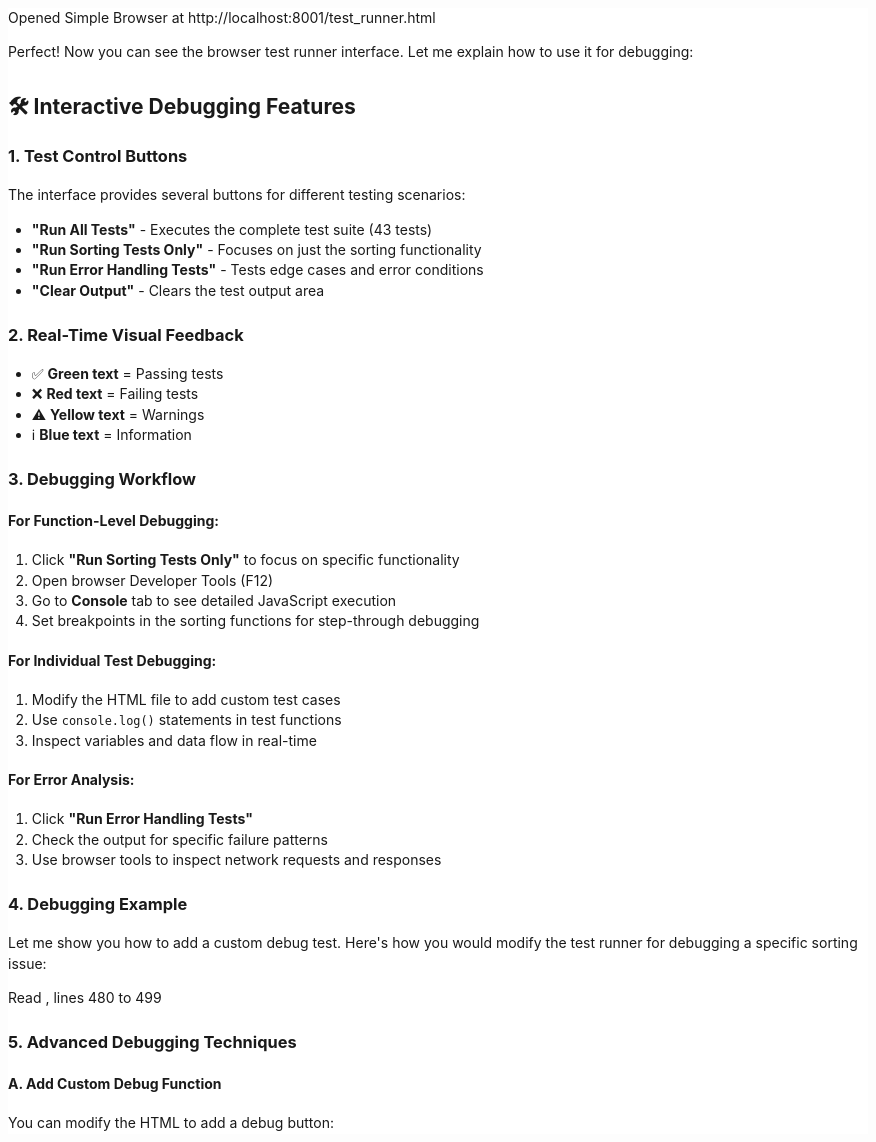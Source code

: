 Opened Simple Browser at http://localhost:8001/test_runner.html

Perfect! Now you can see the browser test runner interface. Let me explain how to use it for debugging:

## 🛠️ **Interactive Debugging Features**

### **1. Test Control Buttons**
The interface provides several buttons for different testing scenarios:

- **"Run All Tests"** - Executes the complete test suite (43 tests)
- **"Run Sorting Tests Only"** - Focuses on just the sorting functionality 
- **"Run Error Handling Tests"** - Tests edge cases and error conditions
- **"Clear Output"** - Clears the test output area

### **2. Real-Time Visual Feedback**
- ✅ **Green text** = Passing tests
- ❌ **Red text** = Failing tests  
- ⚠️ **Yellow text** = Warnings
- ℹ️ **Blue text** = Information

### **3. Debugging Workflow**

#### **For Function-Level Debugging:**
1. Click **"Run Sorting Tests Only"** to focus on specific functionality
2. Open browser Developer Tools (F12)
3. Go to **Console** tab to see detailed JavaScript execution
4. Set breakpoints in the sorting functions for step-through debugging

#### **For Individual Test Debugging:**
1. Modify the HTML file to add custom test cases
2. Use `console.log()` statements in test functions
3. Inspect variables and data flow in real-time

#### **For Error Analysis:**
1. Click **"Run Error Handling Tests"** 
2. Check the output for specific failure patterns
3. Use browser tools to inspect network requests and responses

### **4. Debugging Example**

Let me show you how to add a custom debug test. Here's how you would modify the test runner for debugging a specific sorting issue: 

Read [](file:///Users/tzuentseng/CSMods/cloud/HW3_%E6%9B%BE%E5%AD%90%E6%81%A9/frontend/tests/unit/test_runner.html#480-480), lines 480 to 499

### **5. Advanced Debugging Techniques**

#### **A. Add Custom Debug Function**
You can modify the HTML to add a debug button:
